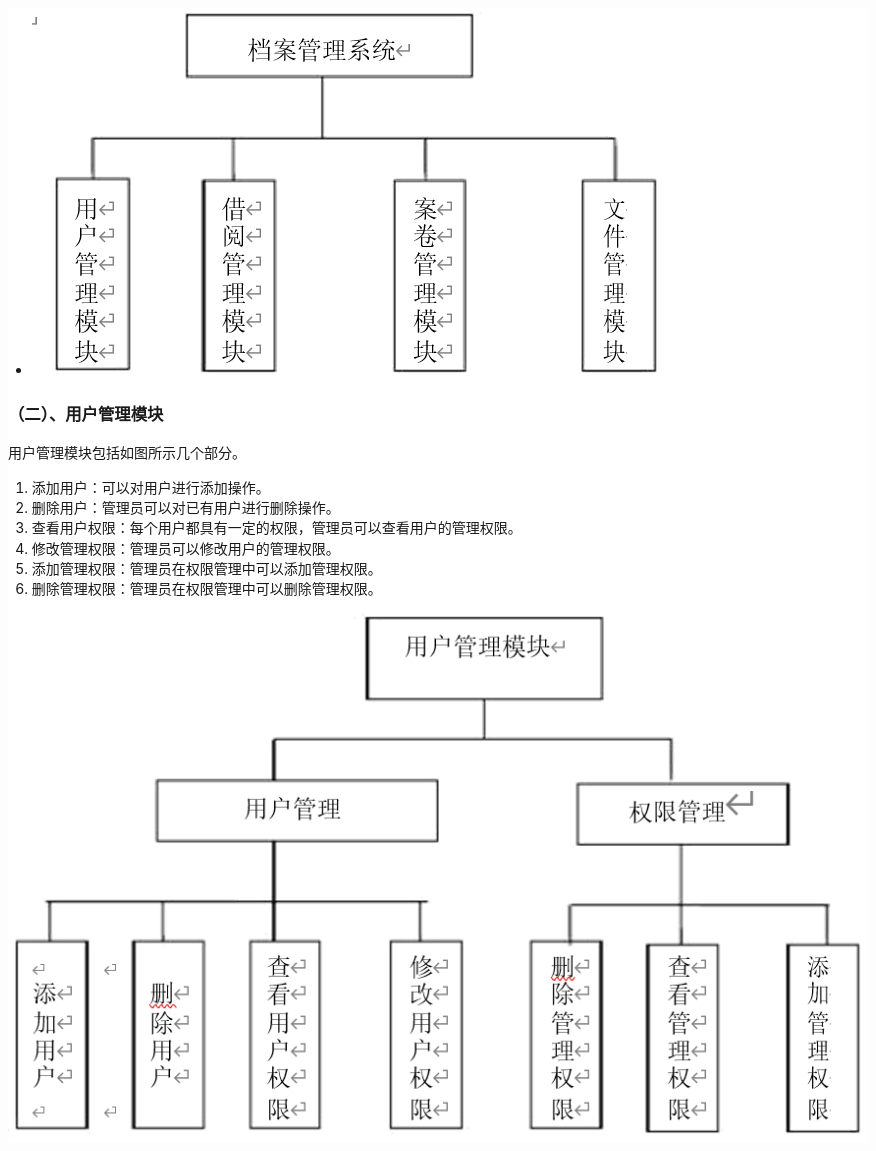   - ![1656651520044](image/软件设计题目/1656651520044.png)

### （二）、用户管理模块
用户管理模块包括如图所示几个部分。
1. 添加用户：可以对用户进行添加操作。
2. 删除用户：管理员可以对已有用户进行删除操作。
3. 查看用户权限：每个用户都具有一定的权限，管理员可以查看用户的管理权限。
4. 修改管理权限：管理员可以修改用户的管理权限。
5. 添加管理权限：管理员在权限管理中可以添加管理权限。
6. 删除管理权限：管理员在权限管理中可以删除管理权限。

![1656651552359](image/软件设计题目/1656651552359.png)

